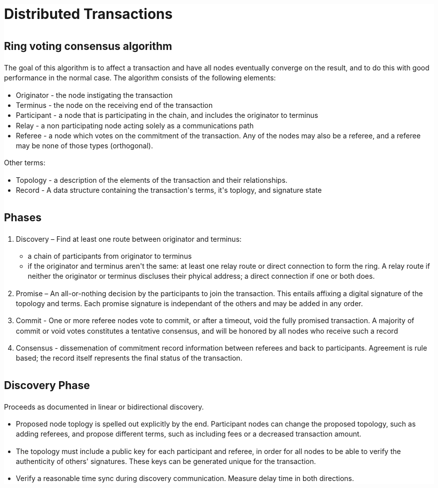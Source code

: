 # Distributed Transactions

## Ring voting consensus algorithm

The goal of this algorithm is to affect a transaction and have all nodes eventually converge on the result, and to do this with good performance in the normal case.  The algorithm consists of the following elements:
* Originator - the node instigating the transaction
* Terminus - the node on the receiving end of the transaction
* Participant - a node that is participating in the chain, and includes the originator to terminus
* Relay - a non participating node acting solely as a communications path
* Referee - a node which votes on the commitment of the transaction.  Any of the nodes may also be a referee, and a referee may be none of those types (orthogonal).

Other terms:
* Topology - a description of the elements of the transaction and their relationships.
* Record - A data structure containing the transaction's terms, it's toplogy, and signature state

## Phases

1. Discovery – Find at least one route between originator and terminus:
   * a chain of participants from originator to terminus
   * if the originator and terminus aren't the same: at least one relay route or direct connection to form the ring.  A relay route if neither the originator or terminus discluses their phyical address; a direct connection if one or both does.

2. Promise – An all-or-nothing decision by the participants to join the transaction.  This entails affixing a digital signature of the topology and terms.  Each promise signature is independant of the others and may be added in any order.

3. Commit - One or more referee nodes vote to commit, or after a timeout, void the fully promised transaction.  A majority of commit or void votes constitutes a tentative consensus, and will be honored by all nodes who receive such a record

4. Consensus - dissemenation of commitment record information between referees and back to participants.  Agreement is rule based; the record itself represents the final status of the transaction.
	
## Discovery Phase

Proceeds as documented in linear or bidirectional discovery.

* Proposed node toplogy is spelled out explicitly by the end.  Participant nodes can change the proposed topology, such as adding referees, and propose different terms, such as including fees or a decreased transaction amount.

* The topology must include a public key for each participant and referee, in order for all nodes to be able to verify the authenticity of others' signatures.  These keys can be generated unique for the transaction.

* Verify a reasonable time sync during discovery communication.  Measure delay time in both directions.
    